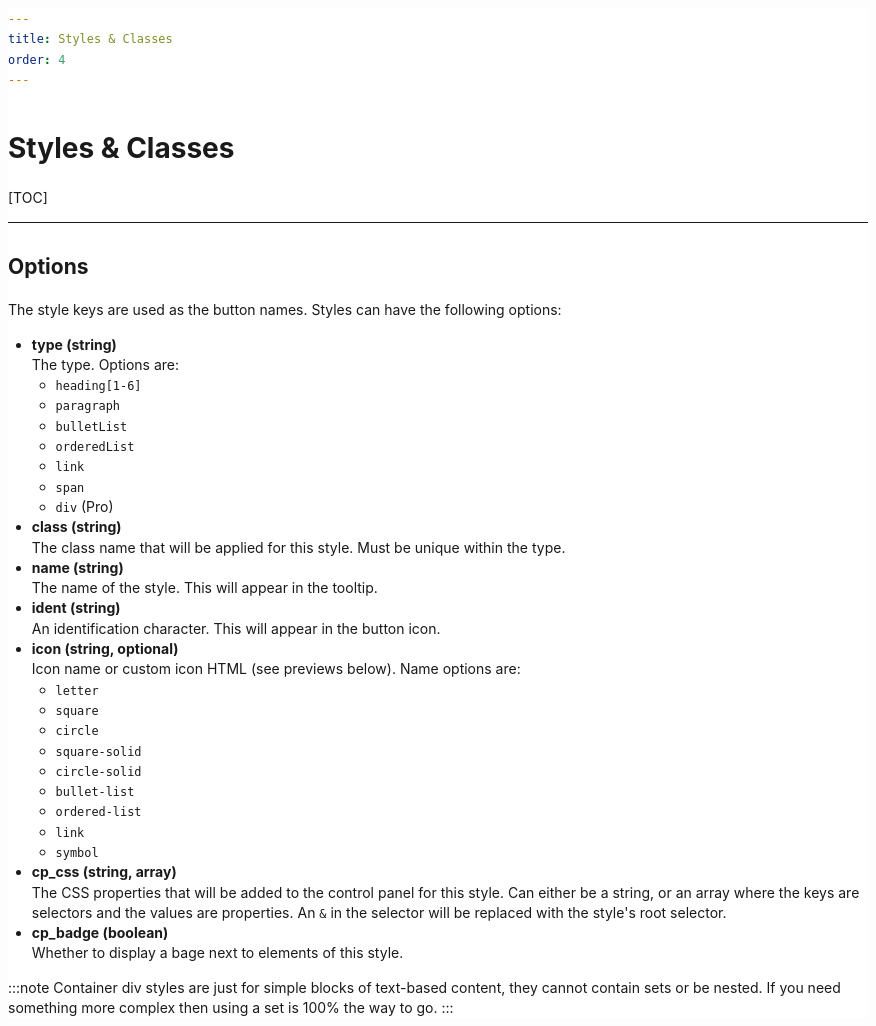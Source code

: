 ```yaml
---
title: Styles & Classes
order: 4
---
```


# Styles & Classes

[TOC]

---

## Options

The style keys are used as the button names. Styles can have the following options:

* **type (string)**  
  The type. Options are:
    * `heading[1-6]`
    * `paragraph`
    * `bulletList`
    * `orderedList`
    * `link`
    * `span`
    * `div` (Pro)
* **class (string)**  
  The class name that will be applied for this style. Must be unique within the type.
* **name (string)**  
  The name of the style. This will appear in the tooltip.
* **ident (string)**  
  An identification character. This will appear in the button icon.
* **icon (string, optional)**  
  Icon name or custom icon HTML (see previews below). Name options are:
    * `letter`
    * `square`
    * `circle`
    * `square-solid`
    * `circle-solid`
    * `bullet-list`
    * `ordered-list`
    * `link`
    * `symbol`
* **cp_css (string, array)**  
  The CSS properties that will be added to the control panel for this style. Can either be a string, or an array where the keys are selectors and the values are properties. An `&` in the selector will be replaced with the style's root selector.
* **cp_badge (boolean)**  
  Whether to display a bage next to elements of this style.

:::note
Container div styles are just for simple blocks of text-based content, they cannot contain sets or be nested. If you need something more complex then using a set is 100% the way to go.
:::

